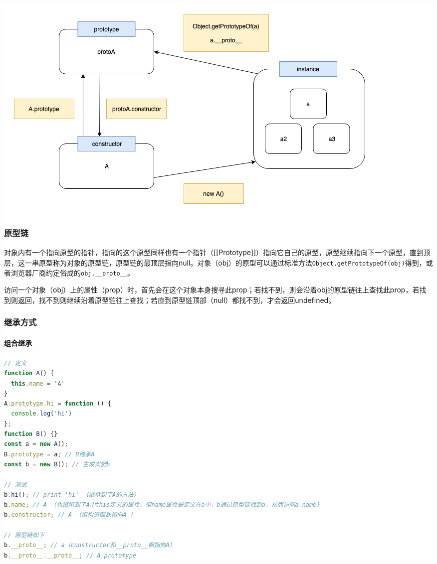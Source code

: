 ![prototype](../.resources/js/prototype.png)

### 原型链

对象内有一个指向原型的指针，指向的这个原型同样也有一个指针（[[Prototype]]）指向它自己的原型，原型继续指向下一个原型，直到顶层，这一串原型称为对象的原型链，原型链的最顶层指向null。对象（obj）的原型可以通过标准方法`Object.getPrototypeOf(obj)`得到，或者浏览器厂商约定俗成的`obj.__proto__`。

访问一个对象（obj）上的属性（prop）时，首先会在这个对象本身搜寻此prop；若找不到，则会沿着obj的原型链往上查找此prop，若找到则返回，找不到则继续沿着原型链往上查找；若直到原型链顶部（null）都找不到，才会返回undefined。


### 继承方式

#### 组合继承

```js
// 定义
function A() {
  this.name = 'A' 
}
A.prototype.hi = function () {
  console.log('hi') 
};
function B() {}
const a = new A();
B.prototype = a; // B继承A
const b = new B(); // 生成实例b

// 测试
b.hi(); // print 'hi' （继承到了A的方法）
b.name; // A （也继承到了A中this定义的属性，但name属性是定义在a中，b通过原型链找到a，从而访问a.name）
b.constructor; // A （但构造函数指向A ）

// 原型链如下
b.__proto__; // a（constructor和__proto__都指向A）
b.__proto__.__proto__; // A.prototype
```
